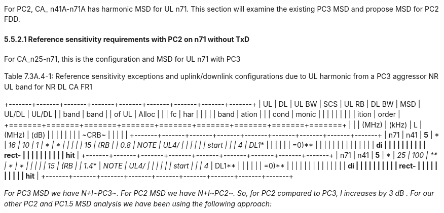 For PC2, CA\_ n41A-n71A has harmonic MSD for UL n71. This section will
examine the existing PC3 MSD and propose MSD for PC2 FDD.

#### 5.5.2.1 Reference sensitivity requirements with PC2 on n71 without TxD

For CA\_n25-n71, this is the configuration and MSD for UL n71 with PC3

Table 7.3A.4-1: Reference sensitivity exceptions and uplink/downlink
configurations due to UL harmonic from a PC3 aggressor NR UL band for NR
DL CA FR1

+-------+-------+-------+-------+-------+-------+-------+-------+-------+
| UL    | DL    | UL BW | SCS   | UL RB | DL BW | MSD   | UL/DL | UL/DL |
| band  | band  |       | of UL | Alloc |       |       | fc    | har   |
|       |       |       | band  | ation |       |       | cond  | monic |
|       |       |       |       |       |       |       | ition | order |
+=======+=======+=======+=======+=======+=======+=======+=======+=======+
|       |       | (MHz) | (kHz) | L     | (MHz) | (dB)  |       |       |
|       |       |       |       | ~CRB~ |       |       |       |       |
+-------+-------+-------+-------+-------+-------+-------+-------+-------+
| n71   | n41   | **5** | *     | **16  | 10    | **1   | *     | *     |
|       |       |       | *15** | (RB   |       | 0.8** | *NOTE | *UL4/ |
|       |       |       |       | start |       |       | 4**   | DL1** |
|       |       |       |       | =0)** |       |       |       |       |
|       |       |       |       |       |       |       |       | **di  |
|       |       |       |       |       |       |       |       | rect- |
|       |       |       |       |       |       |       |       | hit** |
+-------+-------+-------+-------+-------+-------+-------+-------+-------+
| n71   | n41   | **5** | *     | **25  | 100   | **    | *     | *     |
|       |       |       | *15** | (RB   |       | 1.4** | *NOTE | *UL4/ |
|       |       |       |       | start |       |       | 4**   | DL1** |
|       |       |       |       | =0)** |       |       |       |       |
|       |       |       |       |       |       |       |       | **di  |
|       |       |       |       |       |       |       |       | rect- |
|       |       |       |       |       |       |       |       | hit** |
+-------+-------+-------+-------+-------+-------+-------+-------+-------+

*For PC3 MSD we have N+I~PC3~. For PC2 MSD we have N+I~PC2~. So, for PC2
compared to PC3, I increases by 3 dB . For our other PC2 and PC1.5 MSD
analysis we have been using the following approach:*
